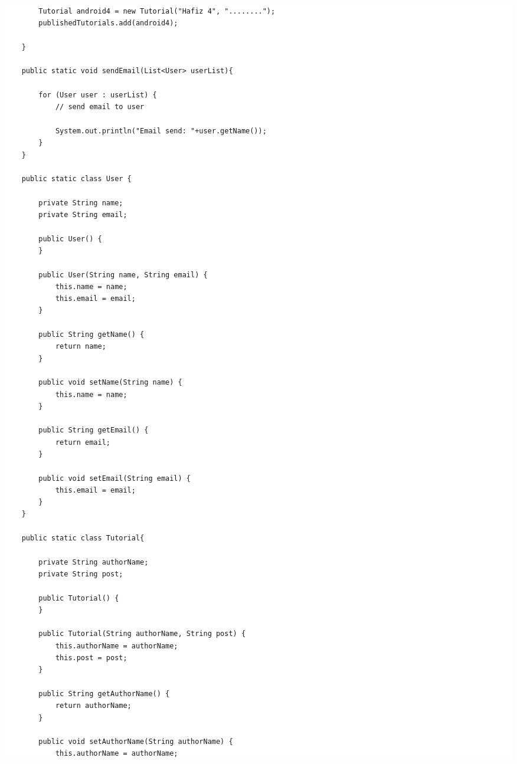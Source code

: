 ```
        Tutorial android4 = new Tutorial("Hafiz 4", "........");
        publishedTutorials.add(android4);

    }

    public static void sendEmail(List<User> userList){

        for (User user : userList) {
            // send email to user

            System.out.println("Email send: "+user.getName());
        }
    }

    public static class User {

        private String name;
        private String email;

        public User() {
        }

        public User(String name, String email) {
            this.name = name;
            this.email = email;
        }

        public String getName() {
            return name;
        }

        public void setName(String name) {
            this.name = name;
        }

        public String getEmail() {
            return email;
        }

        public void setEmail(String email) {
            this.email = email;
        }
    }

    public static class Tutorial{

        private String authorName;
        private String post;

        public Tutorial() {
        }

        public Tutorial(String authorName, String post) {
            this.authorName = authorName;
            this.post = post;
        }

        public String getAuthorName() {
            return authorName;
        }

        public void setAuthorName(String authorName) {
            this.authorName = authorName;
```